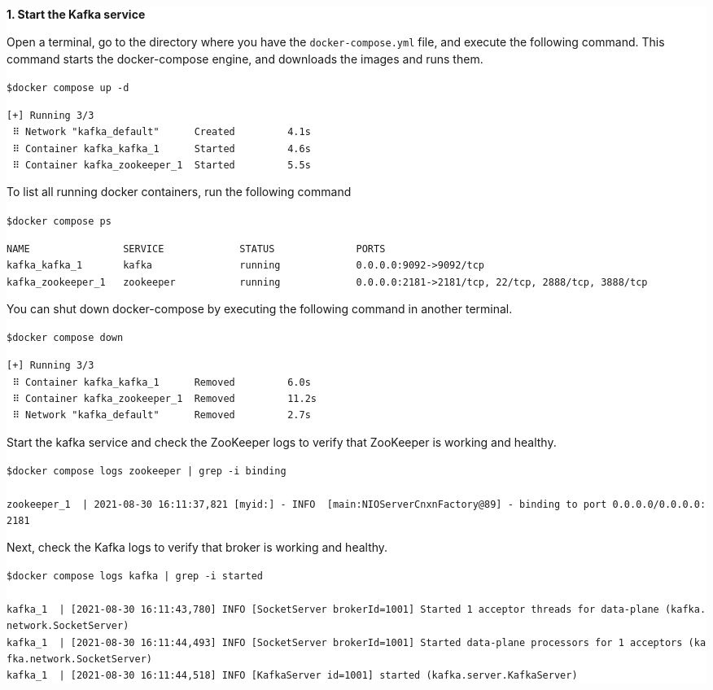 **1. Start the Kafka service**  

Open a terminal, go to the directory where you have the `docker-compose.yml` file, and execute the following command. This command starts the docker-compose engine, and downloads the images and runs them.  

```
$docker compose up -d  
```   

```
[+] Running 3/3
 ⠿ Network "kafka_default"      Created			4.1s
 ⠿ Container kafka_kafka_1      Started			4.6s
 ⠿ Container kafka_zookeeper_1  Started			5.5s 
```  

To list all running docker containers, run the following command  

```  
$docker compose ps  
```   
``` 
NAME                SERVICE             STATUS              PORTS
kafka_kafka_1       kafka               running             0.0.0.0:9092->9092/tcp
kafka_zookeeper_1   zookeeper           running             0.0.0.0:2181->2181/tcp, 22/tcp, 2888/tcp, 3888/tcp  
```  

You can shut down docker-compose by executing the following command in another terminal.  

```
$docker compose down  
```  
``` 
[+] Running 3/3
 ⠿ Container kafka_kafka_1      Removed			6.0s
 ⠿ Container kafka_zookeeper_1  Removed			11.2s
 ⠿ Network "kafka_default"      Removed			2.7s    
```  

Start the kafka service and check the ZooKeeper logs to verify that ZooKeeper is working and healthy.  

```  
$docker compose logs zookeeper | grep -i binding  

zookeeper_1  | 2021-08-30 16:11:37,821 [myid:] - INFO  [main:NIOServerCnxnFactory@89] - binding to port 0.0.0.0/0.0.0.0:2181
```

Next, check the Kafka logs to verify that broker is working and healthy.  

```  
$docker compose logs kafka | grep -i started  

kafka_1  | [2021-08-30 16:11:43,780] INFO [SocketServer brokerId=1001] Started 1 acceptor threads for data-plane (kafka.network.SocketServer)
kafka_1  | [2021-08-30 16:11:44,493] INFO [SocketServer brokerId=1001] Started data-plane processors for 1 acceptors (kafka.network.SocketServer)
kafka_1  | [2021-08-30 16:11:44,518] INFO [KafkaServer id=1001] started (kafka.server.KafkaServer)
```
